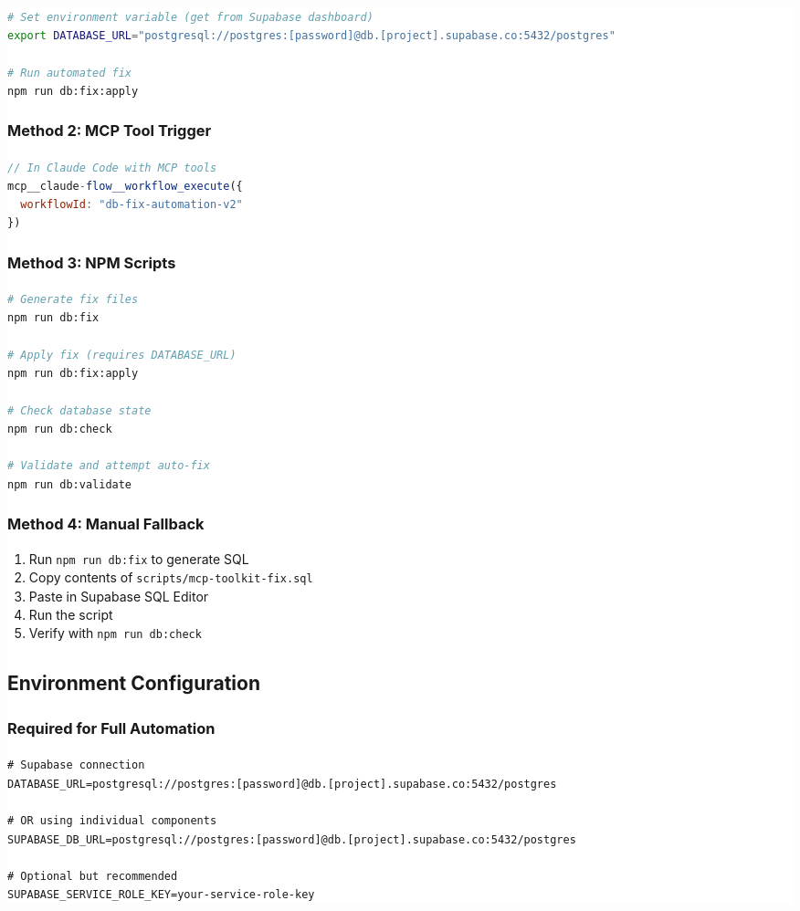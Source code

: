 ```bash
# Set environment variable (get from Supabase dashboard)
export DATABASE_URL="postgresql://postgres:[password]@db.[project].supabase.co:5432/postgres"

# Run automated fix
npm run db:fix:apply
```

### Method 2: MCP Tool Trigger

```javascript
// In Claude Code with MCP tools
mcp__claude-flow__workflow_execute({ 
  workflowId: "db-fix-automation-v2" 
})
```

### Method 3: NPM Scripts

```bash
# Generate fix files
npm run db:fix

# Apply fix (requires DATABASE_URL)
npm run db:fix:apply

# Check database state
npm run db:check

# Validate and attempt auto-fix
npm run db:validate
```

### Method 4: Manual Fallback

1. Run `npm run db:fix` to generate SQL
2. Copy contents of `scripts/mcp-toolkit-fix.sql`
3. Paste in Supabase SQL Editor
4. Run the script
5. Verify with `npm run db:check`

## Environment Configuration

### Required for Full Automation

```env
# Supabase connection
DATABASE_URL=postgresql://postgres:[password]@db.[project].supabase.co:5432/postgres

# OR using individual components
SUPABASE_DB_URL=postgresql://postgres:[password]@db.[project].supabase.co:5432/postgres

# Optional but recommended
SUPABASE_SERVICE_ROLE_KEY=your-service-role-key
```
